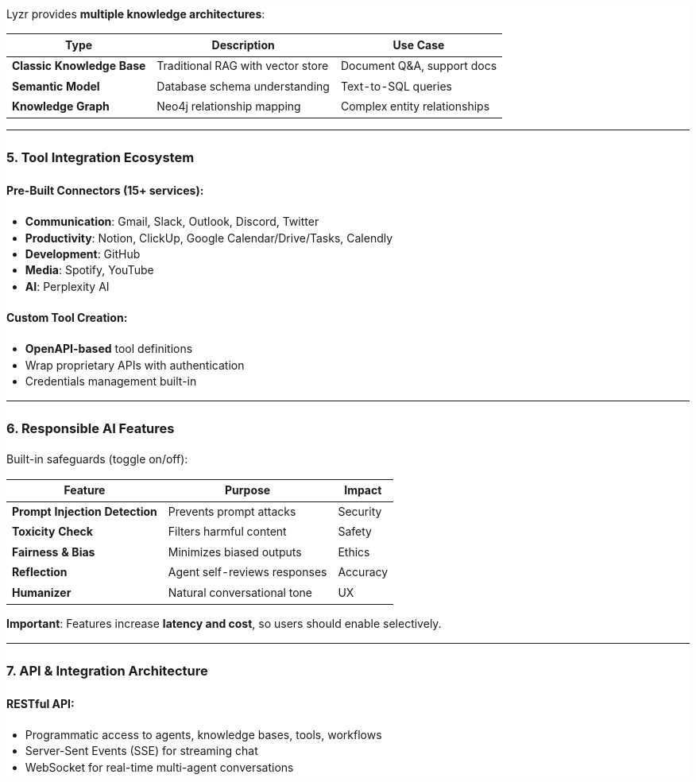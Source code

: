 Lyzr provides **multiple knowledge architectures**:

| Type | Description | Use Case |
|------|-------------|----------|
| **Classic Knowledge Base** | Traditional RAG with vector store | Document Q&A, support docs |
| **Semantic Model** | Database schema understanding | Text-to-SQL queries |
| **Knowledge Graph** | Neo4j relationship mapping | Complex entity relationships |

---

### 5. Tool Integration Ecosystem

#### Pre-Built Connectors (15+ services):
- **Communication**: Gmail, Slack, Outlook, Discord, Twitter
- **Productivity**: Notion, ClickUp, Google Calendar/Drive/Tasks, Calendly
- **Development**: GitHub
- **Media**: Spotify, YouTube
- **AI**: Perplexity AI

#### Custom Tool Creation:
- **OpenAPI-based** tool definitions
- Wrap proprietary APIs with authentication
- Credentials management built-in

---

### 6. Responsible AI Features

Built-in safeguards (toggle on/off):

| Feature | Purpose | Impact |
|---------|---------|--------|
| **Prompt Injection Detection** | Prevents prompt attacks | Security |
| **Toxicity Check** | Filters harmful content | Safety |
| **Fairness & Bias** | Minimizes biased outputs | Ethics |
| **Reflection** | Agent self-reviews responses | Accuracy |
| **Humanizer** | Natural conversational tone | UX |

**Important**: Features increase **latency and cost**, so users should enable selectively.

---

### 7. API & Integration Architecture

#### RESTful API:
- Programmatic access to agents, knowledge bases, tools, workflows
- Server-Sent Events (SSE) for streaming chat
- WebSocket for real-time multi-agent conversations

